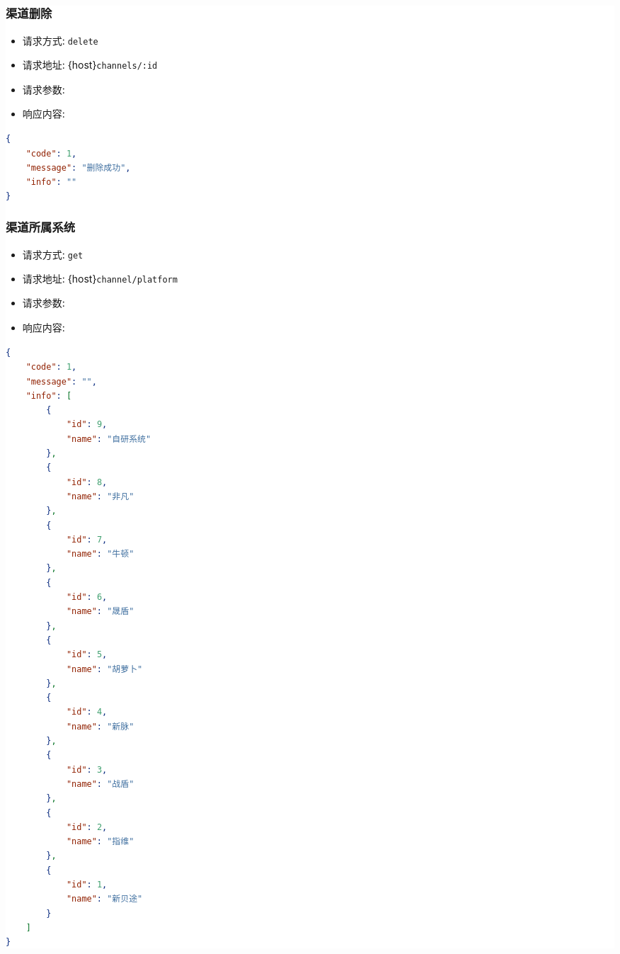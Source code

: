 ### 渠道删除
- 请求方式: `delete`
- 请求地址: {host}`channels/:id`
- 请求参数:  

- 响应内容:  

```json  
{
    "code": 1,
    "message": "删除成功",
    "info": ""
}
```

### 渠道所属系统
- 请求方式: `get`
- 请求地址: {host}`channel/platform`
- 请求参数:  

- 响应内容:  

```json  
{
    "code": 1,
    "message": "",
    "info": [
        {
            "id": 9,
            "name": "自研系统"
        },
        {
            "id": 8,
            "name": "非凡"
        },
        {
            "id": 7,
            "name": "牛顿"
        },
        {
            "id": 6,
            "name": "晟盾"
        },
        {
            "id": 5,
            "name": "胡萝卜"
        },
        {
            "id": 4,
            "name": "新脉"
        },
        {
            "id": 3,
            "name": "战盾"
        },
        {
            "id": 2,
            "name": "指维"
        },
        {
            "id": 1,
            "name": "新贝途"
        }
    ]
}
```